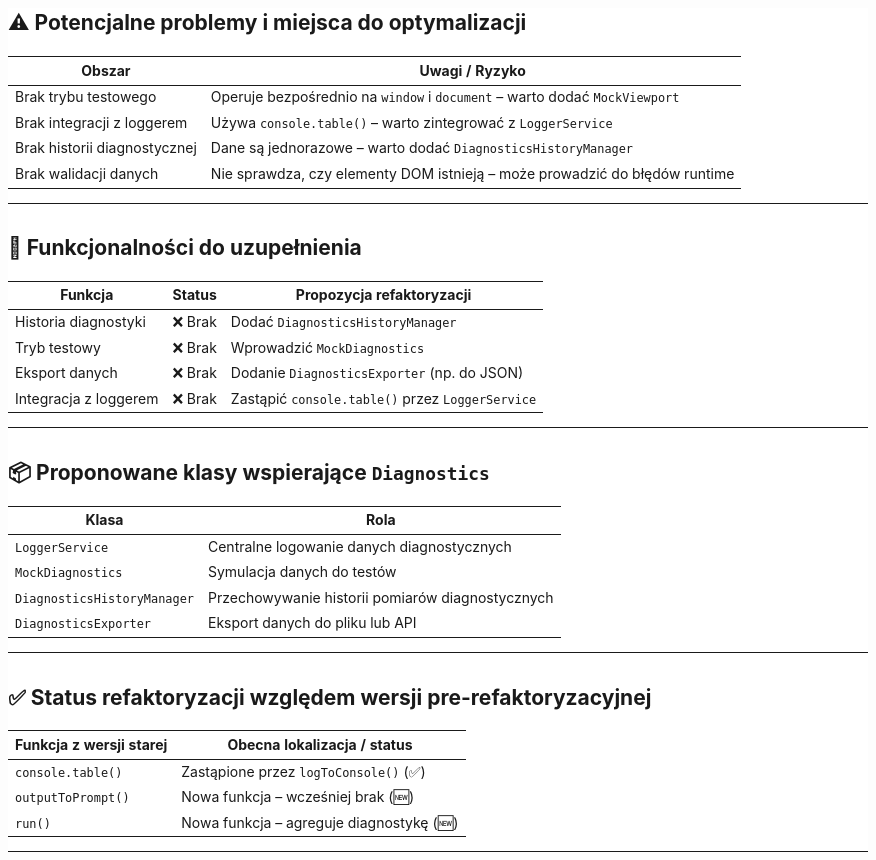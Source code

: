 
## ⚠️ Potencjalne problemy i miejsca do optymalizacji

| Obszar                         | Uwagi / Ryzyko                                                                 |
|--------------------------------|--------------------------------------------------------------------------------|
| Brak trybu testowego           | Operuje bezpośrednio na `window` i `document` – warto dodać `MockViewport`    |
| Brak integracji z loggerem     | Używa `console.table()` – warto zintegrować z `LoggerService`                 |
| Brak historii diagnostycznej   | Dane są jednorazowe – warto dodać `DiagnosticsHistoryManager`                 |
| Brak walidacji danych          | Nie sprawdza, czy elementy DOM istnieją – może prowadzić do błędów runtime    |

---

## 🧩 Funkcjonalności do uzupełnienia

| Funkcja                          | Status    | Propozycja refaktoryzacji                          |
|----------------------------------|-----------|----------------------------------------------------|
| Historia diagnostyki             | ❌ Brak    | Dodać `DiagnosticsHistoryManager`                  |
| Tryb testowy                     | ❌ Brak    | Wprowadzić `MockDiagnostics`                       |
| Eksport danych                   | ❌ Brak    | Dodanie `DiagnosticsExporter` (np. do JSON)        |
| Integracja z loggerem           | ❌ Brak    | Zastąpić `console.table()` przez `LoggerService`   |

---

## 📦 Proponowane klasy wspierające `Diagnostics`

| Klasa                   | Rola                                                                 |
|-------------------------|----------------------------------------------------------------------|
| `LoggerService`         | Centralne logowanie danych diagnostycznych                          |
| `MockDiagnostics`       | Symulacja danych do testów                                          |
| `DiagnosticsHistoryManager` | Przechowywanie historii pomiarów diagnostycznych              |
| `DiagnosticsExporter`   | Eksport danych do pliku lub API                                     |

---

## ✅ Status refaktoryzacji względem wersji pre-refaktoryzacyjnej

| Funkcja z wersji starej        | Obecna lokalizacja / status               |
|--------------------------------|-------------------------------------------|
| `console.table()`              | Zastąpione przez `logToConsole()` (✅)    |
| `outputToPrompt()`             | Nowa funkcja – wcześniej brak (🆕)         |
| `run()`                        | Nowa funkcja – agreguje diagnostykę (🆕)   |

---